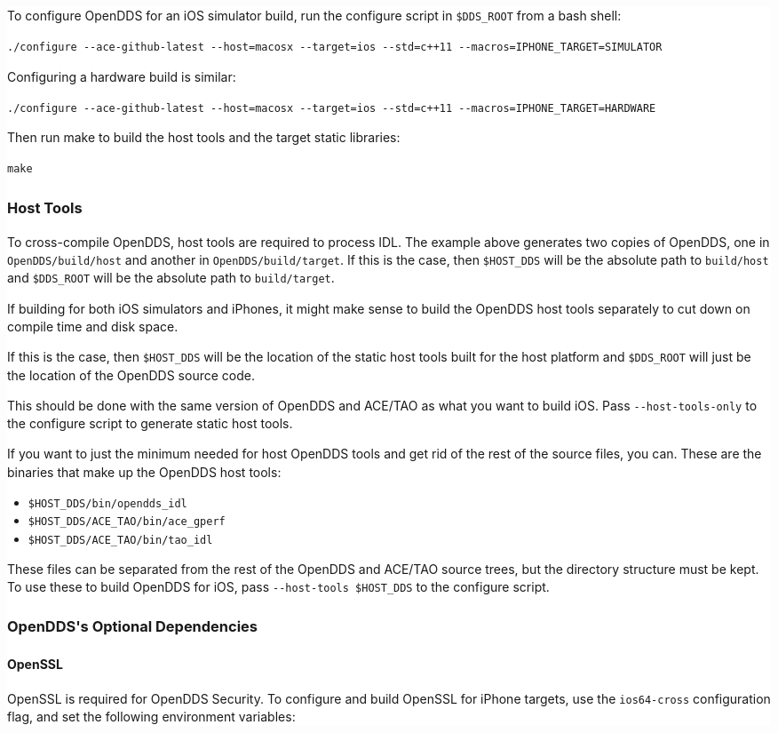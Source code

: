 To configure OpenDDS for an iOS simulator build, run the configure script in
`$DDS_ROOT` from a bash shell:

```Shell
./configure --ace-github-latest --host=macosx --target=ios --std=c++11 --macros=IPHONE_TARGET=SIMULATOR
```

Configuring a hardware build is similar:

```Shell
./configure --ace-github-latest --host=macosx --target=ios --std=c++11 --macros=IPHONE_TARGET=HARDWARE
```

Then run make to build the host tools and the target static libraries:

```Shell
make
```

### Host Tools

To cross-compile OpenDDS, host tools are required to process IDL. The example
above generates two copies of OpenDDS, one in `OpenDDS/build/host` and another
in `OpenDDS/build/target`. If this is the case, then `$HOST_DDS` will be the
absolute path to `build/host` and `$DDS_ROOT` will be the absolute path to
`build/target`.

If building for both iOS simulators and iPhones, it might make sense to build
the OpenDDS host tools separately to cut down on compile time and disk space.

If this is the case, then `$HOST_DDS` will be the location of the static host
tools built for the host platform and `$DDS_ROOT` will just be the location of
the OpenDDS source code.

This should be done with the same version of OpenDDS and ACE/TAO as what you
want to build iOS. Pass `--host-tools-only` to the configure script to
generate static host tools. 

If you want to just the minimum needed for host OpenDDS tools and get rid of
the rest of the source files, you can. These are the binaries that make up the
OpenDDS host tools:

 * `$HOST_DDS/bin/opendds_idl`
 * `$HOST_DDS/ACE_TAO/bin/ace_gperf`
 * `$HOST_DDS/ACE_TAO/bin/tao_idl`

These files can be separated from the rest of the OpenDDS and ACE/TAO source
trees, but the directory structure must be kept. To use these to build OpenDDS
for iOS, pass `--host-tools $HOST_DDS` to the configure script.

### OpenDDS's Optional Dependencies

#### OpenSSL

OpenSSL is required for OpenDDS Security. To configure and build OpenSSL for 
iPhone targets, use the `ios64-cross` configuration flag, and set the following
environment variables:
